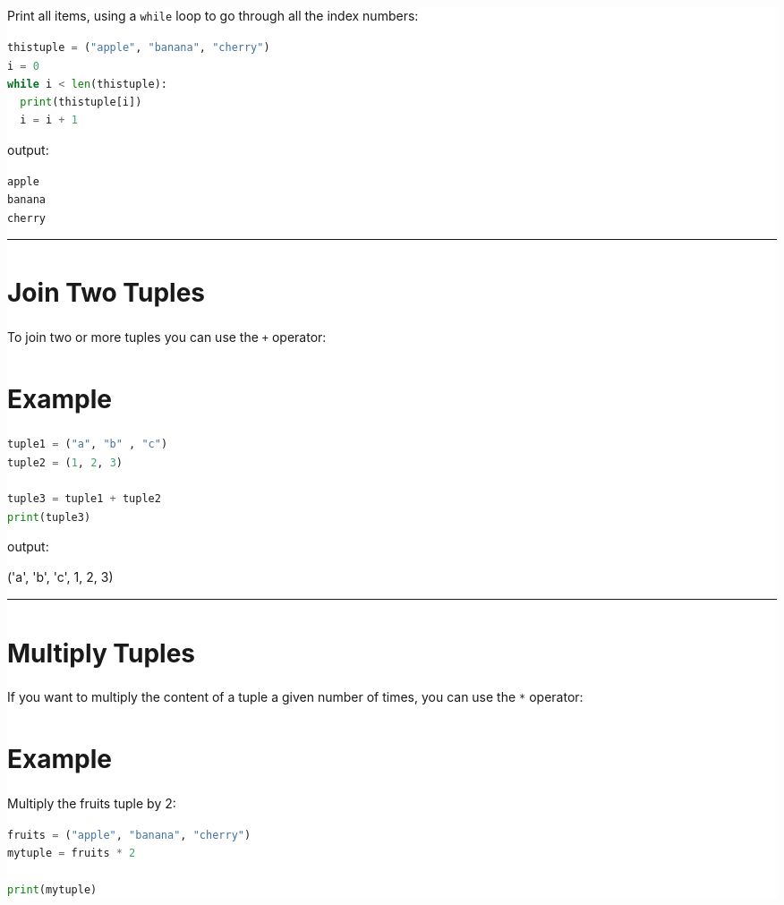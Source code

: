 Print all items, using a `while` loop to go through all the index numbers:

```python
thistuple = ("apple", "banana", "cherry")
i = 0
while i < len(thistuple):
  print(thistuple[i])
  i = i + 1
```

output:

```
apple
banana
cherry
```

---

# Join Two Tuples

To join two or more tuples you can use the `+` operator:

# Example

```python
tuple1 = ("a", "b" , "c")
tuple2 = (1, 2, 3)

tuple3 = tuple1 + tuple2
print(tuple3)
```

output:

('a', 'b', 'c', 1, 2, 3)

---

# Multiply Tuples

If you want to multiply the content of a tuple a given number of times, you can use the `*` operator:

# Example

Multiply the fruits tuple by 2:

```python
fruits = ("apple", "banana", "cherry")
mytuple = fruits * 2

print(mytuple)
```
